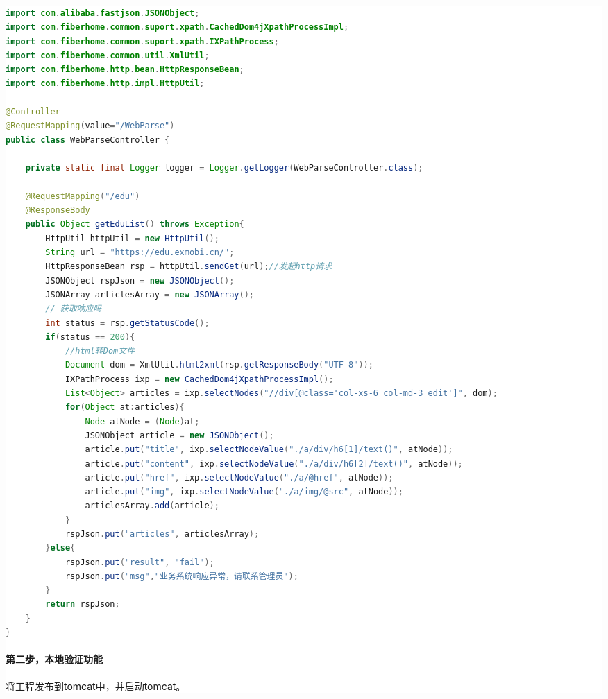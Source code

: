 ```java
import com.alibaba.fastjson.JSONObject;
import com.fiberhome.common.suport.xpath.CachedDom4jXpathProcessImpl;
import com.fiberhome.common.suport.xpath.IXPathProcess;
import com.fiberhome.common.util.XmlUtil;
import com.fiberhome.http.bean.HttpResponseBean;
import com.fiberhome.http.impl.HttpUtil;

@Controller
@RequestMapping(value="/WebParse")
public class WebParseController {

	private static final Logger logger = Logger.getLogger(WebParseController.class);
	
	@RequestMapping("/edu")
	@ResponseBody
	public Object getEduList() throws Exception{
		HttpUtil httpUtil = new HttpUtil();
		String url = "https://edu.exmobi.cn/";
		HttpResponseBean rsp = httpUtil.sendGet(url);//发起http请求
		JSONObject rspJson = new JSONObject();
		JSONArray articlesArray = new JSONArray();
		// 获取响应吗
		int status = rsp.getStatusCode();
		if(status == 200){
			//html转Dom文件
			Document dom = XmlUtil.html2xml(rsp.getResponseBody("UTF-8"));
			IXPathProcess ixp = new CachedDom4jXpathProcessImpl();
			List<Object> articles = ixp.selectNodes("//div[@class='col-xs-6 col-md-3 edit']", dom);
			for(Object at:articles){
				Node atNode = (Node)at;
				JSONObject article = new JSONObject();
				article.put("title", ixp.selectNodeValue("./a/div/h6[1]/text()", atNode));
				article.put("content", ixp.selectNodeValue("./a/div/h6[2]/text()", atNode));
				article.put("href", ixp.selectNodeValue("./a/@href", atNode));
				article.put("img", ixp.selectNodeValue("./a/img/@src", atNode));
				articlesArray.add(article);
			}
			rspJson.put("articles", articlesArray);
		}else{
			rspJson.put("result", "fail");
			rspJson.put("msg","业务系统响应异常，请联系管理员");
		}
		return rspJson;
	}
}

```

<h4 id="cid_1_2_1">第二步，本地验证功能</h4>  

将工程发布到tomcat中，并启动tomcat。  
